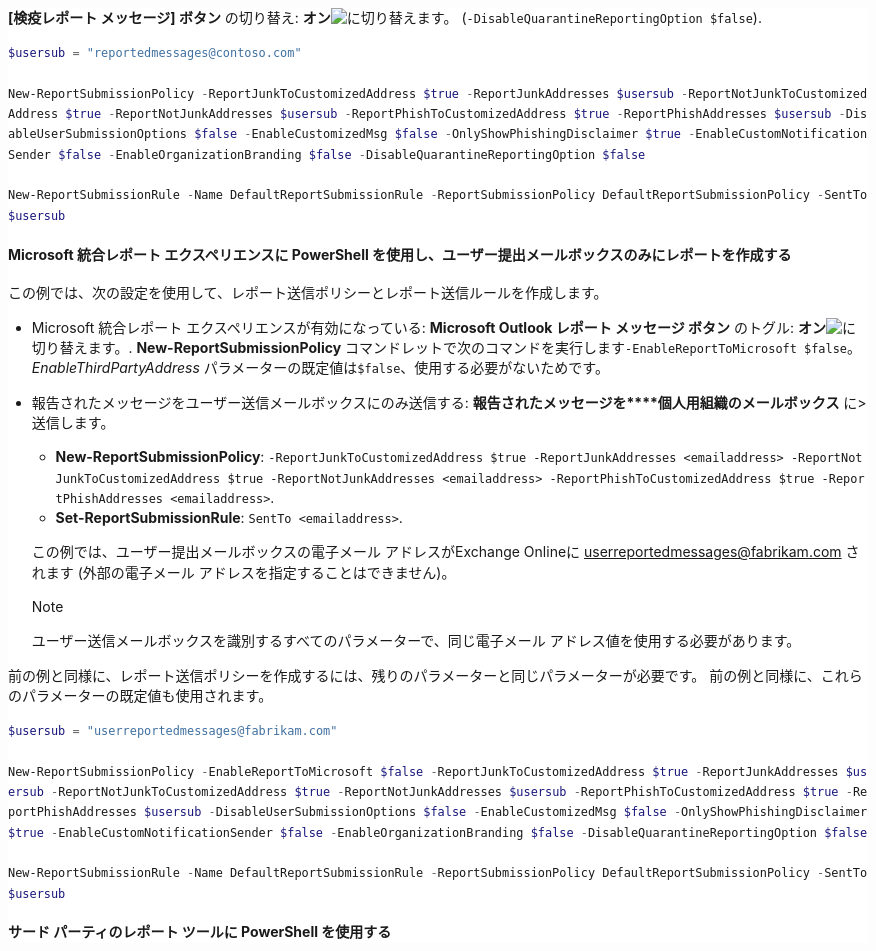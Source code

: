   **[検疫レポート メッセージ] ボタン** の切り替え: **オン**![に切り替えます。](../../media/scc-toggle-on.png) (`-DisableQuarantineReportingOption $false`).

```powershell
$usersub = "reportedmessages@contoso.com"

New-ReportSubmissionPolicy -ReportJunkToCustomizedAddress $true -ReportJunkAddresses $usersub -ReportNotJunkToCustomizedAddress $true -ReportNotJunkAddresses $usersub -ReportPhishToCustomizedAddress $true -ReportPhishAddresses $usersub -DisableUserSubmissionOptions $false -EnableCustomizedMsg $false -OnlyShowPhishingDisclaimer $true -EnableCustomNotificationSender $false -EnableOrganizationBranding $false -DisableQuarantineReportingOption $false

New-ReportSubmissionRule -Name DefaultReportSubmissionRule -ReportSubmissionPolicy DefaultReportSubmissionPolicy -SentTo $usersub
```

#### <a name="use-powershell-for-the-microsoft-integrated-reporting-experience-with-report-to-the-user-submissions-mailbox-only"></a>Microsoft 統合レポート エクスペリエンスに PowerShell を使用し、ユーザー提出メールボックスのみにレポートを作成する

この例では、次の設定を使用して、レポート送信ポリシーとレポート送信ルールを作成します。

- Microsoft 統合レポート エクスペリエンスが有効になっている: **Microsoft Outlook レポート メッセージ ボタン** のトグル: **オン**![に](../../media/scc-toggle-on.png)切り替えます。. **New-ReportSubmissionPolicy** コマンドレットで次のコマンドを実行します`-EnableReportToMicrosoft $false`。 _EnableThirdPartyAddress_ パラメーターの既定値は`$false`、使用する必要がないためです。

- 報告されたメッセージをユーザー送信メールボックスにのみ送信する: **報告されたメッセージを****個人用組織のメールボックス** に\>送信します。

  - **New-ReportSubmissionPolicy**: `-ReportJunkToCustomizedAddress $true -ReportJunkAddresses <emailaddress> -ReportNotJunkToCustomizedAddress $true -ReportNotJunkAddresses <emailaddress> -ReportPhishToCustomizedAddress $true -ReportPhishAddresses <emailaddress>`.
  - **Set-ReportSubmissionRule**: `SentTo <emailaddress>`.

  この例では、ユーザー提出メールボックスの電子メール アドレスがExchange Onlineに userreportedmessages@fabrikam.com されます (外部の電子メール アドレスを指定することはできません)。

  > [!NOTE]
  > ユーザー送信メールボックスを識別するすべてのパラメーターで、同じ電子メール アドレス値を使用する必要があります。

前の例と同様に、レポート送信ポリシーを作成するには、残りのパラメーターと同じパラメーターが必要です。 前の例と同様に、これらのパラメーターの既定値も使用されます。

```powershell
$usersub = "userreportedmessages@fabrikam.com"

New-ReportSubmissionPolicy -EnableReportToMicrosoft $false -ReportJunkToCustomizedAddress $true -ReportJunkAddresses $usersub -ReportNotJunkToCustomizedAddress $true -ReportNotJunkAddresses $usersub -ReportPhishToCustomizedAddress $true -ReportPhishAddresses $usersub -DisableUserSubmissionOptions $false -EnableCustomizedMsg $false -OnlyShowPhishingDisclaimer $true -EnableCustomNotificationSender $false -EnableOrganizationBranding $false -DisableQuarantineReportingOption $false

New-ReportSubmissionRule -Name DefaultReportSubmissionRule -ReportSubmissionPolicy DefaultReportSubmissionPolicy -SentTo $usersub
```

#### <a name="use-powershell-for-third-party-reporting-tools"></a>サード パーティのレポート ツールに PowerShell を使用する
